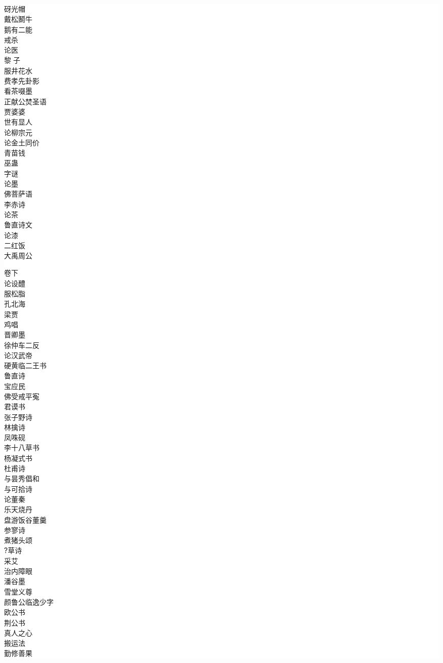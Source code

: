 砑光帽  
戴松鬭牛  
鹅有二能  
戒杀  
论医  
黎 子  
服井花水  
费孝先卦影  
看茶啜墨  
正献公焚圣语  
贾婆婆  
世有显人  
论柳宗元  
论金土同价  
青苗钱  
巫蛊  
字谜  
论墨  
佛菩萨语  
李赤诗  
论茶  
鲁直诗文  
论漆  
二红饭  
大禹周公  

卷下  
论设醴  
服松脂  
孔北海  
梁贾  
鸡唱  
晋卿墨  
徐仲车二反  
论汉武帝  
硬黄临二王书  
鲁直诗  
宝应民  
佛受戒平寃  
君谟书  
张子野诗  
林擒诗  
凤咮砚  
李十八草书  
杨凝式书  
杜甫诗  
与昙秀倡和  
与可拾诗  
论董秦  
乐天烧丹  
盘游饭谷董羹  
参寥诗  
煮猪头颂  
?草诗  
采艾  
治内障眼  
潘谷墨  
雪堂义尊  
颜鲁公临逸少字  
欧公书  
荆公书  
真人之心  
搬运法  
勤修善果  
